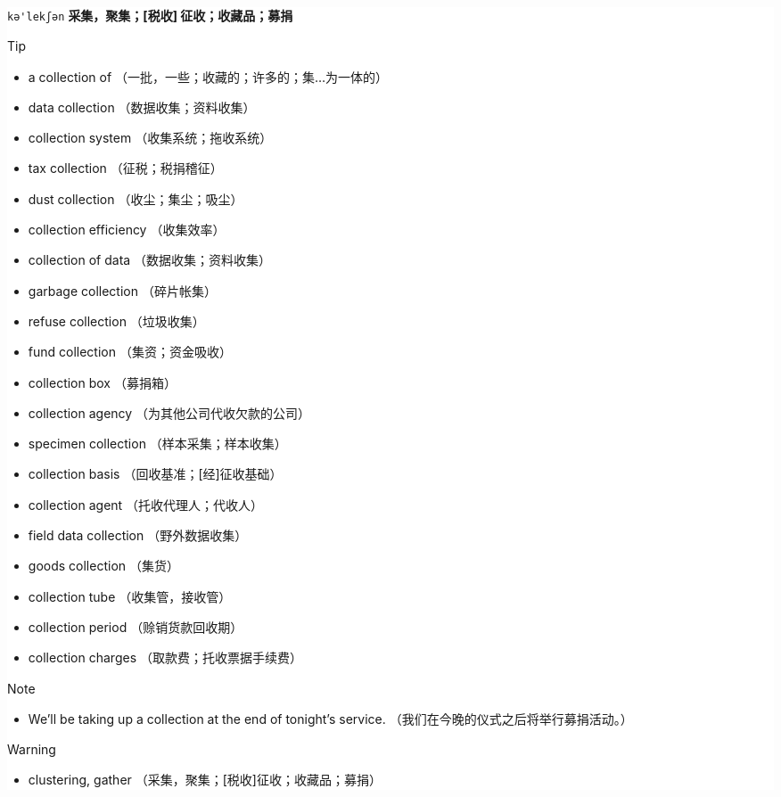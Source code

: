 `kə'lekʃən`  **采集，聚集；[税收] 征收；收藏品；募捐**

> [!TIP]
>
> - a collection of （一批，一些；收藏的；许多的；集…为一体的）
>
> - data collection （数据收集；资料收集）
>
> - collection system （收集系统；拖收系统）
>
> - tax collection （征税；税捐稽征）
>
> - dust collection （收尘；集尘；吸尘）
>
> - collection efficiency （收集效率）
>
> - collection of data （数据收集；资料收集）
>
> - garbage collection （碎片帐集）
>
> - refuse collection （垃圾收集）
>
> - fund collection （集资；资金吸收）
>
> - collection box （募捐箱）
>
> - collection agency （为其他公司代收欠款的公司）
>
> - specimen collection （样本采集；样本收集）
>
> - collection basis （回收基准；[经]征收基础）
>
> - collection agent （托收代理人；代收人）
>
> - field data collection （野外数据收集）
>
> - goods collection （集货）
>
> - collection tube （收集管，接收管）
>
> - collection period （赊销货款回收期）
>
> - collection charges （取款费；托收票据手续费）
>

> [!NOTE]
>
> - We’ll be taking up a collection at the end of tonight’s service. （我们在今晚的仪式之后将举行募捐活动。）
>

> [!WARNING]
>
> - clustering, gather （采集，聚集；[税收]征收；收藏品；募捐）
>
